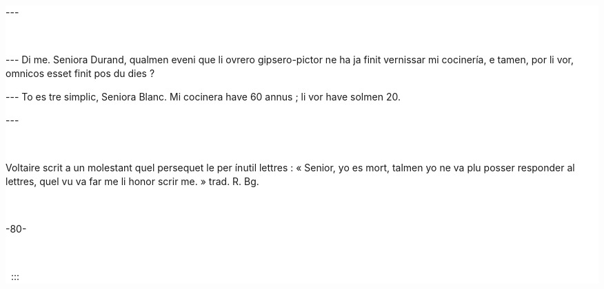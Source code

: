 \-\--

 

--- Di me. Seniora Durand, qualmen eveni que li ovrero gipsero-pictor ne
ha ja finit vernissar mi cocinería, e tamen, por li vor, omnicos esset
finit pos du dies ?

--- To es tre simplic, Seniora Blanc. Mi cocinera have 60 annus ; li vor
have solmen 20. 

\-\--

 

Voltaire scrit a un molestant quel persequet le per ínutil lettres : «
Senior, yo es mort, talmen yo ne va plu posser responder al lettres,
quel vu va far me li honor scrir me. » trad. R. Bg. 

 

-80-

 

 
:::
